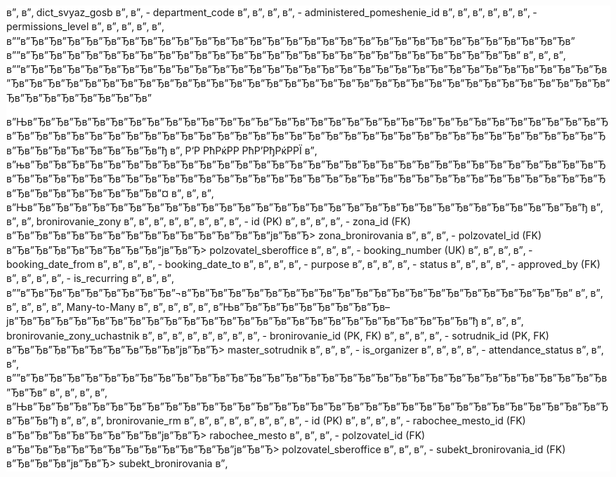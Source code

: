 в”‚  в”‚   dict_svyaz_gosb            в”‚   в”‚ - department_code         в”‚      в”‚
в”‚  в”‚ - administered_pomeshenie_id в”‚   в”‚                           в”‚      в”‚
в”‚  в”‚ - permissions_level          в”‚   в”‚                           в”‚      в”‚
в”‚  в””в”Ђв”Ђв”Ђв”Ђв”Ђв”Ђв”Ђв”Ђв”Ђв”Ђв”Ђв”Ђв”Ђв”Ђв”Ђв”Ђв”Ђв”Ђв”Ђв”Ђв”Ђв”Ђв”Ђв”Ђв”Ђв”Ђв”Ђв”Ђв”Ђв”Ђв”   в””в”Ђв”Ђв”Ђв”Ђв”Ђв”Ђв”Ђв”Ђв”Ђв”Ђв”Ђв”Ђв”Ђв”Ђв”Ђв”Ђв”Ђв”Ђв”Ђв”Ђв”Ђв”Ђв”Ђв”Ђв”Ђв”Ђв”Ђв”      в”‚
в”‚                                                                          в”‚
в””в”Ђв”Ђв”Ђв”Ђв”Ђв”Ђв”Ђв”Ђв”Ђв”Ђв”Ђв”Ђв”Ђв”Ђв”Ђв”Ђв”Ђв”Ђв”Ђв”Ђв”Ђв”Ђв”Ђв”Ђв”Ђв”Ђв”Ђв”Ђв”Ђв”Ђв”Ђв”Ђв”Ђв”Ђв”Ђв”Ђв”Ђв”Ђв”Ђв”Ђв”Ђв”Ђв”Ђв”Ђв”Ђв”Ђв”Ђв”Ђв”Ђв”Ђв”Ђв”Ђв”Ђв”Ђв”Ђв”Ђв”Ђв”Ђв”Ђв”Ђв”Ђв”Ђв”Ђв”Ђв”Ђв”Ђв”Ђв”Ђв”Ђв”Ђв”Ђв”Ђв”Ђв”


в”Њв”Ђв”Ђв”Ђв”Ђв”Ђв”Ђв”Ђв”Ђв”Ђв”Ђв”Ђв”Ђв”Ђв”Ђв”Ђв”Ђв”Ђв”Ђв”Ђв”Ђв”Ђв”Ђв”Ђв”Ђв”Ђв”Ђв”Ђв”Ђв”Ђв”Ђв”Ђв”Ђв”Ђв”Ђв”Ђв”Ђв”Ђв”Ђв”Ђв”Ђв”Ђв”Ђв”Ђв”Ђв”Ђв”Ђв”Ђв”Ђв”Ђв”Ђв”Ђв”Ђв”Ђв”Ђв”Ђв”Ђв”Ђв”Ђв”Ђв”Ђв”Ђв”Ђв”Ђв”Ђв”Ђв”Ђв”Ђв”Ђв”Ђв”Ђв”Ђв”Ђв”Ђв”ђ
в”‚                             Р‘Р РћРќРР РћР’РђРќРРЇ                                 в”‚
в”њв”Ђв”Ђв”Ђв”Ђв”Ђв”Ђв”Ђв”Ђв”Ђв”Ђв”Ђв”Ђв”Ђв”Ђв”Ђв”Ђв”Ђв”Ђв”Ђв”Ђв”Ђв”Ђв”Ђв”Ђв”Ђв”Ђв”Ђв”Ђв”Ђв”Ђв”Ђв”Ђв”Ђв”Ђв”Ђв”Ђв”Ђв”Ђв”Ђв”Ђв”Ђв”Ђв”Ђв”Ђв”Ђв”Ђв”Ђв”Ђв”Ђв”Ђв”Ђв”Ђв”Ђв”Ђв”Ђв”Ђв”Ђв”Ђв”Ђв”Ђв”Ђв”Ђв”Ђв”Ђв”Ђв”Ђв”Ђв”Ђв”Ђв”Ђв”Ђв”Ђв”Ђв”¤
в”‚                                                                          в”‚
в”‚  в”Њв”Ђв”Ђв”Ђв”Ђв”Ђв”Ђв”Ђв”Ђв”Ђв”Ђв”Ђв”Ђв”Ђв”Ђв”Ђв”Ђв”Ђв”Ђв”Ђв”Ђв”Ђв”Ђв”Ђв”Ђв”Ђв”Ђв”Ђв”Ђв”Ђв”Ђв”ђ                                       в”‚
в”‚  в”‚ bronirovanie_zony            в”‚                                       в”‚
в”‚  в”‚                              в”‚                                       в”‚
в”‚  в”‚ - id (PK)                    в”‚                                       в”‚
в”‚  в”‚ - zona_id (FK) в”Ђв”Ђв”Ђв”Ђв”Ђв”Ђв”Ђв”Ђв”Ђв”Ђв”Ђв”Ђв”Ђв”Ђв”јв”Ђв”Ђ> zona_bronirovania                  в”‚
в”‚  в”‚ - polzovatel_id (FK) в”Ђв”Ђв”Ђв”Ђв”Ђв”Ђв”Ђв”Ђв”јв”Ђв”Ђ> polzovatel_sberoffice              в”‚
в”‚  в”‚ - booking_number (UK)        в”‚                                       в”‚
в”‚  в”‚ - booking_date_from          в”‚                                       в”‚
в”‚  в”‚ - booking_date_to            в”‚                                       в”‚
в”‚  в”‚ - purpose                    в”‚                                       в”‚
в”‚  в”‚ - status                     в”‚                                       в”‚
в”‚  в”‚ - approved_by (FK)           в”‚                                       в”‚
в”‚  в”‚ - is_recurring               в”‚                                       в”‚
в”‚  в””в”Ђв”Ђв”Ђв”Ђв”Ђв”Ђв”Ђв”Ђв”¬в”Ђв”Ђв”Ђв”Ђв”Ђв”Ђв”Ђв”Ђв”Ђв”Ђв”Ђв”Ђв”Ђв”Ђв”Ђв”Ђв”Ђв”Ђв”Ђв”Ђв”Ђв”                                       в”‚
в”‚           в”‚                                                             в”‚
в”‚           в”‚ Many-to-Many                                                в”‚
в”‚           в”‚                                                             в”‚
в”‚  в”Њв”Ђв”Ђв”Ђв”Ђв”Ђв”Ђв”Ђв”Ђв–јв”Ђв”Ђв”Ђв”Ђв”Ђв”Ђв”Ђв”Ђв”Ђв”Ђв”Ђв”Ђв”Ђв”Ђв”Ђв”Ђв”Ђв”Ђв”Ђв”Ђв”Ђв”Ђв”Ђв”Ђв”Ђв”ђ                                   в”‚
в”‚  в”‚ bronirovanie_zony_uchastnik      в”‚                                   в”‚
в”‚  в”‚                                  в”‚                                   в”‚
в”‚  в”‚ - bronirovanie_id (PK, FK)       в”‚                                   в”‚
в”‚  в”‚ - sotrudnik_id (PK, FK) в”Ђв”Ђв”Ђв”Ђв”Ђв”Ђв”Ђв”Ђв”Ђв”јв”Ђв”Ђ> master_sotrudnik               в”‚
в”‚  в”‚ - is_organizer                   в”‚                                   в”‚
в”‚  в”‚ - attendance_status              в”‚                                   в”‚
в”‚  в””в”Ђв”Ђв”Ђв”Ђв”Ђв”Ђв”Ђв”Ђв”Ђв”Ђв”Ђв”Ђв”Ђв”Ђв”Ђв”Ђв”Ђв”Ђв”Ђв”Ђв”Ђв”Ђв”Ђв”Ђв”Ђв”Ђв”Ђв”Ђв”Ђв”Ђв”Ђв”Ђв”Ђв”Ђв”                                   в”‚
в”‚                                                                          в”‚
в”‚  в”Њв”Ђв”Ђв”Ђв”Ђв”Ђв”Ђв”Ђв”Ђв”Ђв”Ђв”Ђв”Ђв”Ђв”Ђв”Ђв”Ђв”Ђв”Ђв”Ђв”Ђв”Ђв”Ђв”Ђв”Ђв”Ђв”Ђв”Ђв”Ђв”Ђв”Ђв”Ђв”Ђв”Ђв”Ђв”ђ                                   в”‚
в”‚  в”‚ bronirovanie_rm                  в”‚                                   в”‚
в”‚  в”‚                                  в”‚                                   в”‚
в”‚  в”‚ - id (PK)                        в”‚                                   в”‚
в”‚  в”‚ - rabochee_mesto_id (FK) в”Ђв”Ђв”Ђв”Ђв”Ђв”Ђв”Ђв”Ђв”јв”Ђв”Ђ> rabochee_mesto                 в”‚
в”‚  в”‚ - polzovatel_id (FK) в”Ђв”Ђв”Ђв”Ђв”Ђв”Ђв”Ђв”Ђв”Ђв”Ђв”Ђв”Ђв”јв”Ђв”Ђ> polzovatel_sberoffice          в”‚
в”‚  в”‚ - subekt_bronirovania_id (FK) в”Ђв”Ђв”Ђв”јв”Ђв”Ђ> subekt_bronirovania            в”‚